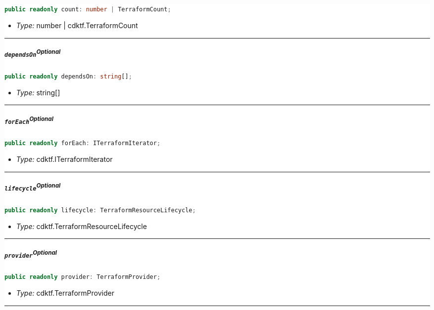 ```typescript
public readonly count: number | TerraformCount;
```

- *Type:* number | cdktf.TerraformCount

---

##### `dependsOn`<sup>Optional</sup> <a name="dependsOn" id="rhizo-co-terraform-provider-oci.networkFirewallNetworkFirewallPolicyTunnelInspectionRule.NetworkFirewallNetworkFirewallPolicyTunnelInspectionRule.property.dependsOn"></a>

```typescript
public readonly dependsOn: string[];
```

- *Type:* string[]

---

##### `forEach`<sup>Optional</sup> <a name="forEach" id="rhizo-co-terraform-provider-oci.networkFirewallNetworkFirewallPolicyTunnelInspectionRule.NetworkFirewallNetworkFirewallPolicyTunnelInspectionRule.property.forEach"></a>

```typescript
public readonly forEach: ITerraformIterator;
```

- *Type:* cdktf.ITerraformIterator

---

##### `lifecycle`<sup>Optional</sup> <a name="lifecycle" id="rhizo-co-terraform-provider-oci.networkFirewallNetworkFirewallPolicyTunnelInspectionRule.NetworkFirewallNetworkFirewallPolicyTunnelInspectionRule.property.lifecycle"></a>

```typescript
public readonly lifecycle: TerraformResourceLifecycle;
```

- *Type:* cdktf.TerraformResourceLifecycle

---

##### `provider`<sup>Optional</sup> <a name="provider" id="rhizo-co-terraform-provider-oci.networkFirewallNetworkFirewallPolicyTunnelInspectionRule.NetworkFirewallNetworkFirewallPolicyTunnelInspectionRule.property.provider"></a>

```typescript
public readonly provider: TerraformProvider;
```

- *Type:* cdktf.TerraformProvider

---
